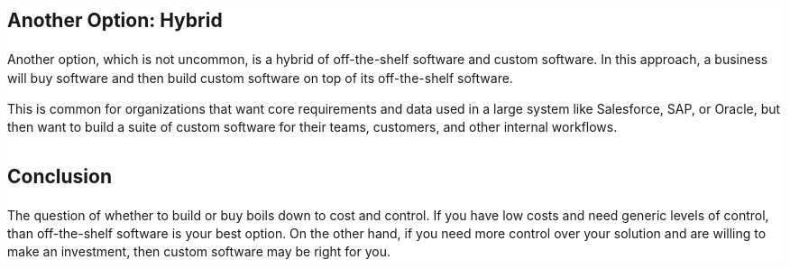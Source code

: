 ## Another Option: Hybrid

Another option, which is not uncommon, is a hybrid of off-the-shelf software and custom software. In this approach, a business will buy software and then build custom software on top of its off-the-shelf software.

This is common for organizations that want core requirements and data used in a large system like Salesforce, SAP, or Oracle, but then want to build a suite of custom software for their teams, customers, and other internal workflows.

## Conclusion

The question of whether to build or buy boils down to cost and control. If you have low costs and need generic levels of control, than off-the-shelf software is your best option. On the other hand, if you need more control over your solution and are willing to make an investment, then custom software may be right for you.
